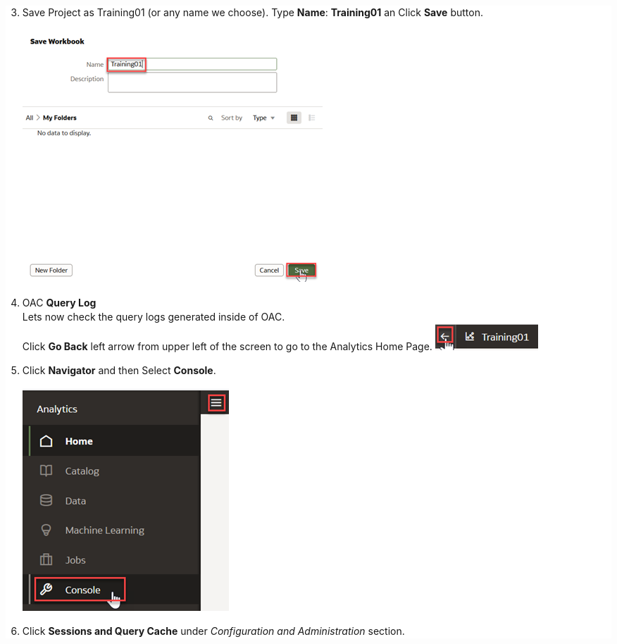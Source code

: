 3.  Save Project as Training01 (or any name we choose). Type **Name**: **Training01** an Click **Save** button. 

    ![Save Project](../monitor-adw/images/save-projectsmall.png)

4.  OAC **Query Log**  
Lets now check the query logs generated inside of OAC.  
Click **Go Back** left arrow from upper left of the screen to go to the Analytics Home Page. ![Go Back](../monitor-adw/images/gobacksmall.png)

5.  Click **Navigator** and then Select **Console**.

    ![Console](../monitor-adw/images/navigator-consolesmall.png)

6.  Click **Sessions and Query Cache** under _Configuration and Administration_ section.

